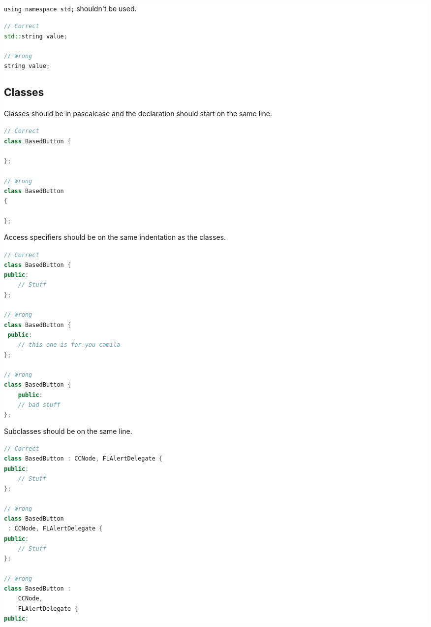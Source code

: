 `using namespace std;` shouldn't be used.
```cpp
// Correct
std::string value;

// Wrong
string value;
```

## Classes
Classes should be in pascalcase and the declaration should start on the same line.

```cpp
// Correct
class BasedButton {

};

// Wrong
class BasedButton 
{

};
```

Access specifiers should be on the same indentation as the classes.
```cpp
// Correct
class BasedButton {
public:
	// Stuff
};

// Wrong
class BasedButton {
 public:
	// this one is for you camila
};

// Wrong
class BasedButton {
	public:
	// bad stuff
};
```

Subclasses should be on the same line.
```cpp
// Correct
class BasedButton : CCNode, FLAlertDelegate {
public:
	// Stuff
};

// Wrong
class BasedButton
 : CCNode, FLAlertDelegate {
public:
	// Stuff
};

// Wrong
class BasedButton : 
	CCNode, 
	FLAlertDelegate {
public:
```